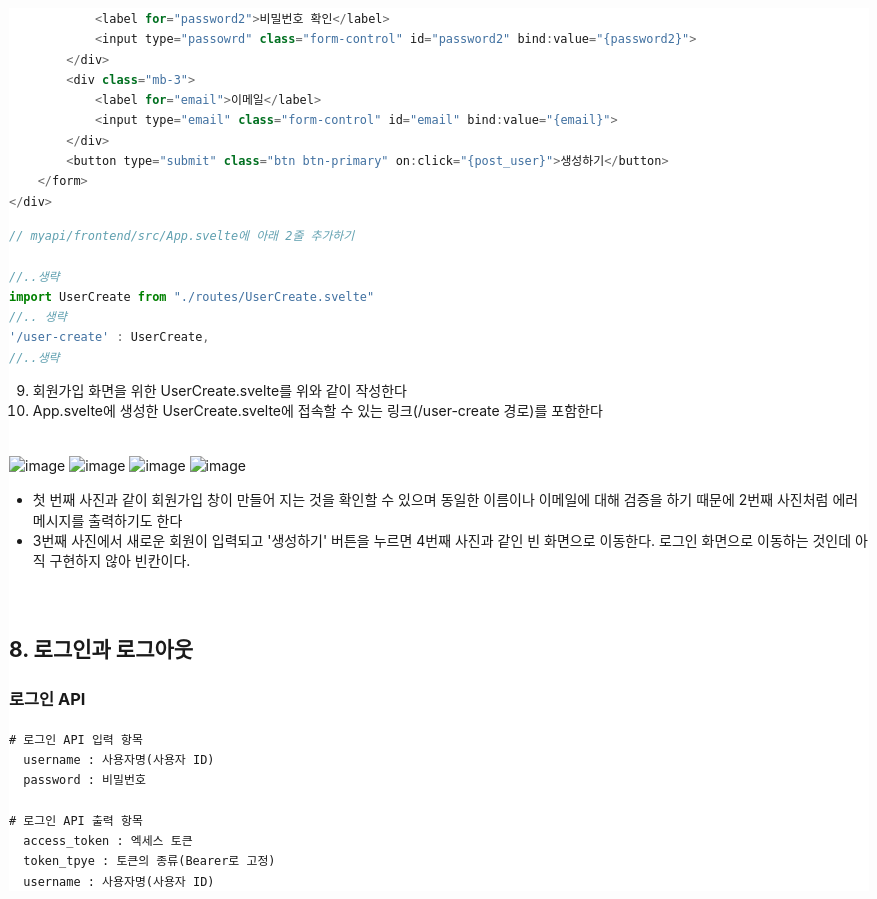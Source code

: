 ```javascript
            <label for="password2">비밀번호 확인</label>
            <input type="passowrd" class="form-control" id="password2" bind:value="{password2}">
        </div>
        <div class="mb-3">
            <label for="email">이메일</label>
            <input type="email" class="form-control" id="email" bind:value="{email}">
        </div>
        <button type="submit" class="btn btn-primary" on:click="{post_user}">생성하기</button>
    </form>
</div>
```

```javascript
// myapi/frontend/src/App.svelte에 아래 2줄 추가하기

//..생략
import UserCreate from "./routes/UserCreate.svelte"
//.. 생략
'/user-create' : UserCreate,
//..생략
```

9. 회원가입 화면을 위한 UserCreate.svelte를 위와 같이 작성한다
10. App.svelte에 생성한 UserCreate.svelte에 접속할 수 있는 링크(/user-create 경로)를 포함한다

<br>

<img width="450" alt="image" src="https://github.com/namkidong98/FastAPI_Study/assets/113520117/60d6cb20-789f-402c-bb9c-250af38e6c46">
<img width="450" alt="image" src="https://github.com/namkidong98/FastAPI_Study/assets/113520117/294c2c9e-dfec-41df-8919-612ef2c2f894">
<img width="450" alt="image" src="https://github.com/namkidong98/FastAPI_Study/assets/113520117/c4bdc756-5808-47e2-8934-41f154b99ca9">
<img width="450" alt="image" src="https://github.com/namkidong98/FastAPI_Study/assets/113520117/dfd981d6-7507-4d9e-b91f-12cf57f7a72e">

- 첫 번째 사진과 같이 회원가입 창이 만들어 지는 것을 확인할 수 있으며 동일한 이름이나 이메일에 대해 검증을 하기 때문에 2번째 사진처럼 에러 메시지를 출력하기도 한다
- 3번째 사진에서 새로운 회원이 입력되고 '생성하기' 버튼을 누르면 4번째 사진과 같인 빈 화면으로 이동한다. 로그인 화면으로 이동하는 것인데 아직 구현하지 않아 빈칸이다.

<br>

## 8. 로그인과 로그아웃

### 로그인 API

```
# 로그인 API 입력 항목
  username : 사용자명(사용자 ID)
  password : 비밀번호

# 로그인 API 출력 항목
  access_token : 엑세스 토큰
  token_tpye : 토큰의 종류(Bearer로 고정)
  username : 사용자명(사용자 ID)
```
